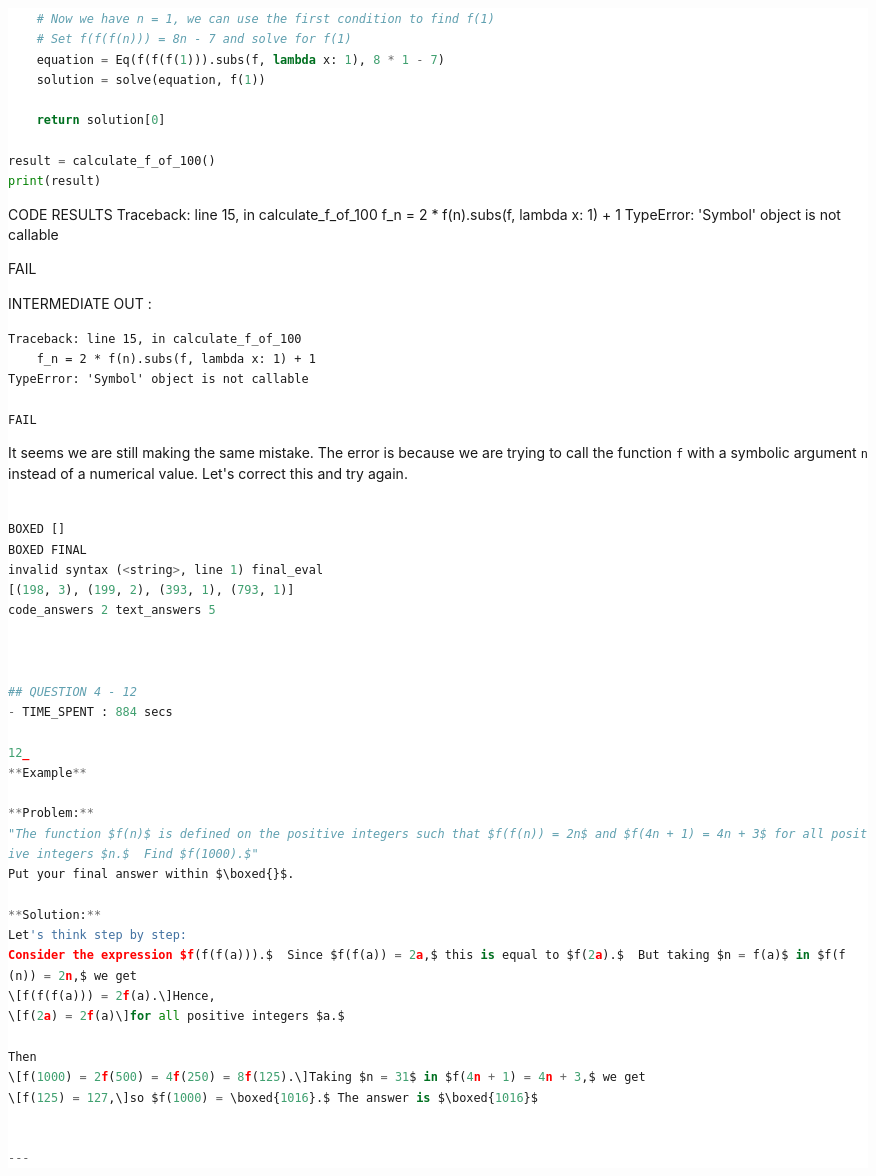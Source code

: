 ```python
    # Now we have n = 1, we can use the first condition to find f(1)
    # Set f(f(f(n))) = 8n - 7 and solve for f(1)
    equation = Eq(f(f(f(1))).subs(f, lambda x: 1), 8 * 1 - 7)
    solution = solve(equation, f(1))

    return solution[0]

result = calculate_f_of_100()
print(result)
```

CODE RESULTS Traceback: line 15, in calculate_f_of_100
    f_n = 2 * f(n).subs(f, lambda x: 1) + 1
TypeError: 'Symbol' object is not callable

FAIL


INTERMEDIATE OUT :
```output
Traceback: line 15, in calculate_f_of_100
    f_n = 2 * f(n).subs(f, lambda x: 1) + 1
TypeError: 'Symbol' object is not callable

FAIL

```

It seems we are still making the same mistake. The error is because we are trying to call the function `f` with a symbolic argument `n` instead of a numerical value. Let's correct this and try again.

```python

BOXED []
BOXED FINAL 
invalid syntax (<string>, line 1) final_eval
[(198, 3), (199, 2), (393, 1), (793, 1)]
code_answers 2 text_answers 5



## QUESTION 4 - 12 
- TIME_SPENT : 884 secs

12_
**Example**

**Problem:** 
"The function $f(n)$ is defined on the positive integers such that $f(f(n)) = 2n$ and $f(4n + 1) = 4n + 3$ for all positive integers $n.$  Find $f(1000).$"
Put your final answer within $\boxed{}$.

**Solution:** 
Let's think step by step:
Consider the expression $f(f(f(a))).$  Since $f(f(a)) = 2a,$ this is equal to $f(2a).$  But taking $n = f(a)$ in $f(f(n)) = 2n,$ we get
\[f(f(f(a))) = 2f(a).\]Hence,
\[f(2a) = 2f(a)\]for all positive integers $a.$

Then
\[f(1000) = 2f(500) = 4f(250) = 8f(125).\]Taking $n = 31$ in $f(4n + 1) = 4n + 3,$ we get
\[f(125) = 127,\]so $f(1000) = \boxed{1016}.$ The answer is $\boxed{1016}$


---

```